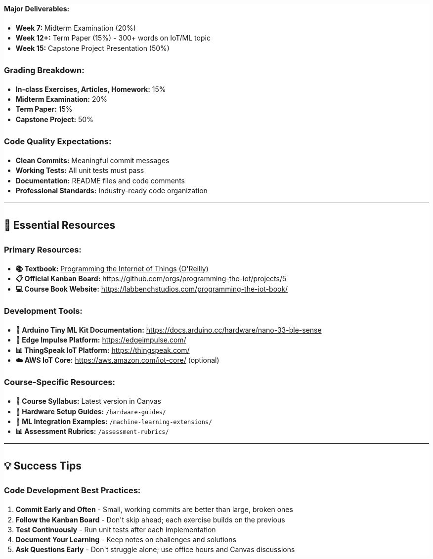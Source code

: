 #### **Major Deliverables:**
- **Week 7:** Midterm Examination (20%)
- **Week 12+:** Term Paper (15%) - 300+ words on IoT/ML topic
- **Week 15:** Capstone Project Presentation (50%)

### **Grading Breakdown:**
- **In-class Exercises, Articles, Homework:** 15%
- **Midterm Examination:** 20%  
- **Term Paper:** 15%
- **Capstone Project:** 50%

### **Code Quality Expectations:**
- **Clean Commits:** Meaningful commit messages
- **Working Tests:** All unit tests must pass
- **Documentation:** README files and code comments
- **Professional Standards:** Industry-ready code organization

---

## 🔗 Essential Resources

### **Primary Resources:**
- **📚 Textbook:** [Programming the Internet of Things (O'Reilly)](https://learning.oreilly.com/library/view/programming-the-internet/9781492081401/)
- **📋 Official Kanban Board:** https://github.com/orgs/programming-the-iot/projects/5
- **💻 Course Book Website:** https://labbenchstudios.com/programming-the-iot-book/

### **Development Tools:**
- **🔧 Arduino Tiny ML Kit Documentation:** https://docs.arduino.cc/hardware/nano-33-ble-sense
- **🧠 Edge Impulse Platform:** https://edgeimpulse.com/
- **📊 ThingSpeak IoT Platform:** https://thingspeak.com/
- **☁️ AWS IoT Core:** https://aws.amazon.com/iot-core/ (optional)

### **Course-Specific Resources:**
- **📖 Course Syllabus:** Latest version in Canvas
- **🔨 Hardware Setup Guides:** `/hardware-guides/`
- **🤖 ML Integration Examples:** `/machine-learning-extensions/`
- **📊 Assessment Rubrics:** `/assessment-rubrics/`

---

## 💡 Success Tips

### **Code Development Best Practices:**
1. **Commit Early and Often** - Small, working commits are better than large, broken ones
2. **Follow the Kanban Board** - Don't skip ahead; each exercise builds on the previous
3. **Test Continuously** - Run unit tests after each implementation
4. **Document Your Learning** - Keep notes on challenges and solutions
5. **Ask Questions Early** - Don't struggle alone; use office hours and Canvas discussions
